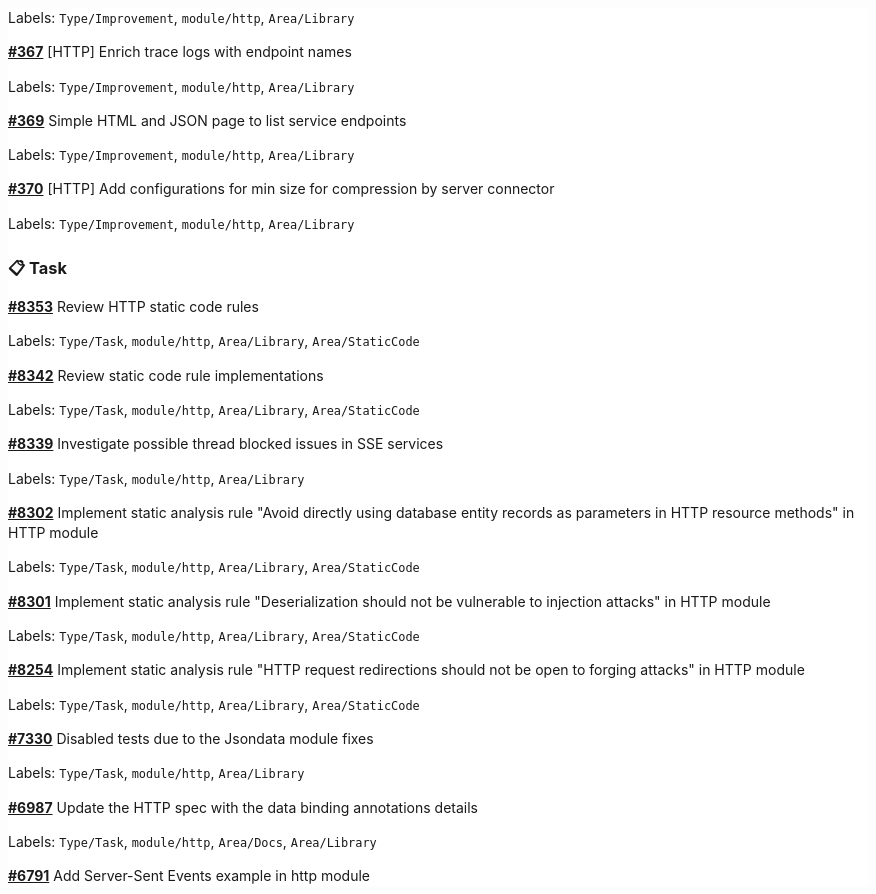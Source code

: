 Labels: `Type/Improvement`, `module/http`, `Area/Library`

**[#367](https://github.com/ballerina-platform/ballerina-library/issues/367)** [HTTP] Enrich trace logs with endpoint names

Labels: `Type/Improvement`, `module/http`, `Area/Library`

**[#369](https://github.com/ballerina-platform/ballerina-library/issues/369)** Simple HTML and JSON page to list service endpoints

Labels: `Type/Improvement`, `module/http`, `Area/Library`

**[#370](https://github.com/ballerina-platform/ballerina-library/issues/370)** [HTTP] Add configurations for min size for compression by server connector

Labels: `Type/Improvement`, `module/http`, `Area/Library`

### 📋 Task

**[#8353](https://github.com/ballerina-platform/ballerina-library/issues/8353)** Review HTTP static code rules

Labels: `Type/Task`, `module/http`, `Area/Library`, `Area/StaticCode`

**[#8342](https://github.com/ballerina-platform/ballerina-library/issues/8342)** Review static code rule implementations

Labels: `Type/Task`, `module/http`, `Area/Library`, `Area/StaticCode`

**[#8339](https://github.com/ballerina-platform/ballerina-library/issues/8339)** Investigate possible thread blocked issues in SSE services

Labels: `Type/Task`, `module/http`, `Area/Library`

**[#8302](https://github.com/ballerina-platform/ballerina-library/issues/8302)** Implement static analysis rule "Avoid directly using database entity records as parameters in HTTP resource methods" in HTTP module

Labels: `Type/Task`, `module/http`, `Area/Library`, `Area/StaticCode`

**[#8301](https://github.com/ballerina-platform/ballerina-library/issues/8301)** Implement static analysis rule "Deserialization should not be vulnerable to injection attacks" in HTTP module

Labels: `Type/Task`, `module/http`, `Area/Library`, `Area/StaticCode`

**[#8254](https://github.com/ballerina-platform/ballerina-library/issues/8254)** Implement static analysis rule "HTTP request redirections should not be open to forging attacks" in HTTP module

Labels: `Type/Task`, `module/http`, `Area/Library`, `Area/StaticCode`

**[#7330](https://github.com/ballerina-platform/ballerina-library/issues/7330)** Disabled tests due to the Jsondata module fixes

Labels: `Type/Task`, `module/http`, `Area/Library`

**[#6987](https://github.com/ballerina-platform/ballerina-library/issues/6987)** Update the HTTP spec with the data binding annotations details 

Labels: `Type/Task`, `module/http`, `Area/Docs`, `Area/Library`

**[#6791](https://github.com/ballerina-platform/ballerina-library/issues/6791)** Add Server-Sent Events example in http module
